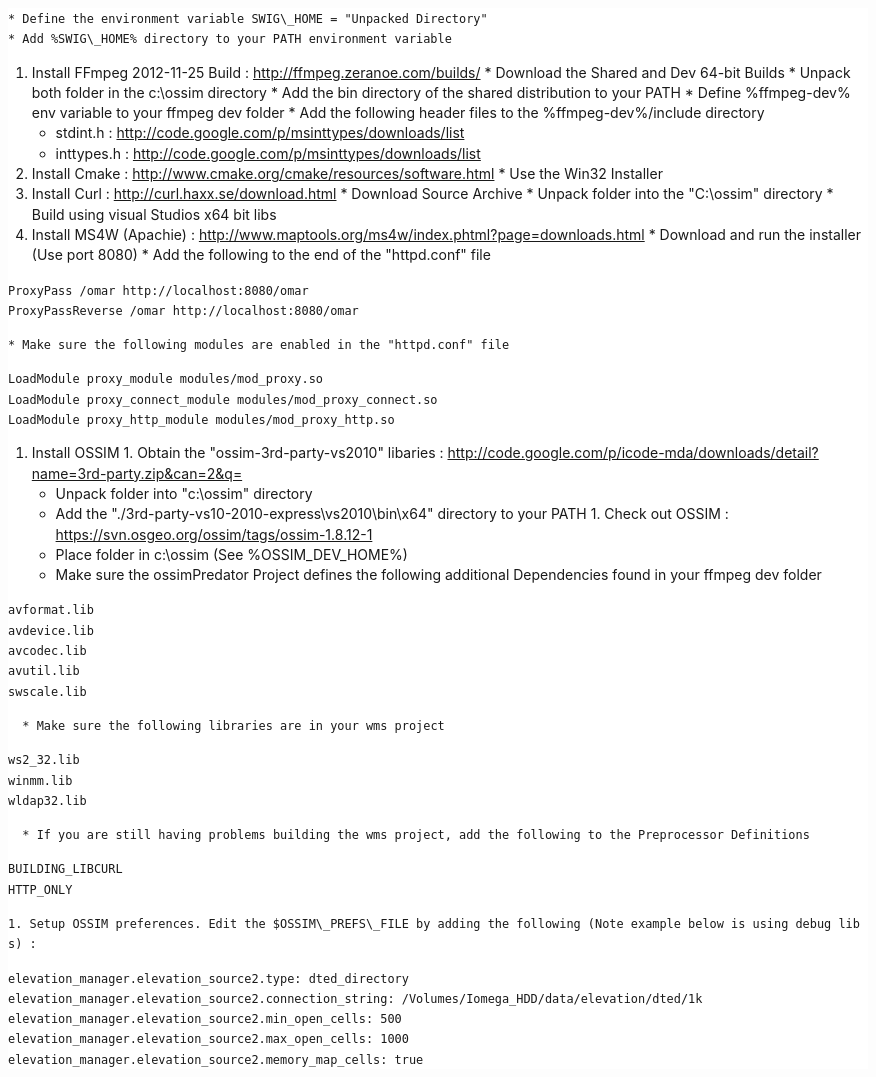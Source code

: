     * Define the environment variable SWIG\_HOME = "Unpacked Directory"
    * Add %SWIG\_HOME% directory to your PATH environment variable
  1. Install FFmpeg 2012-11-25 Build : http://ffmpeg.zeranoe.com/builds/
    * Download the Shared and Dev 64-bit Builds
    * Unpack both folder in the c:\ossim directory
    * Add the bin directory of the shared distribution to your PATH
    * Define %ffmpeg-dev% env variable to your ffmpeg dev folder
    * Add the following header files to the %ffmpeg-dev%/include directory
      * stdint.h  : http://code.google.com/p/msinttypes/downloads/list
      * inttypes.h : http://code.google.com/p/msinttypes/downloads/list
  1. Install Cmake : http://www.cmake.org/cmake/resources/software.html
    * Use the Win32 Installer
  1. Install Curl : http://curl.haxx.se/download.html
    * Download Source Archive
    * Unpack folder into the "C:\ossim" directory
    * Build using visual Studios x64 bit libs
  1. Install MS4W (Apachie) : http://www.maptools.org/ms4w/index.phtml?page=downloads.html
    * Download and run the installer (Use port 8080)
    * Add the following to the end of the "httpd.conf" file
```
ProxyPass /omar http://localhost:8080/omar
ProxyPassReverse /omar http://localhost:8080/omar
```
    * Make sure the following modules are enabled in the "httpd.conf" file
```
LoadModule proxy_module modules/mod_proxy.so
LoadModule proxy_connect_module modules/mod_proxy_connect.so
LoadModule proxy_http_module modules/mod_proxy_http.so 
```
  1. Install OSSIM
    1. Obtain the "ossim-3rd-party-vs2010" libaries : http://code.google.com/p/icode-mda/downloads/detail?name=3rd-party.zip&can=2&q=
      * Unpack folder into "c:\ossim" directory
      * Add the "./3rd-party-vs10-2010-express\vs2010\bin\x64" directory to your PATH
    1. Check out OSSIM  : https://svn.osgeo.org/ossim/tags/ossim-1.8.12-1
      * Place folder in c:\ossim (See %OSSIM\_DEV\_HOME%)
      * Make sure the ossimPredator Project defines the following additional Dependencies found in your ffmpeg dev folder
```
avformat.lib
avdevice.lib
avcodec.lib
avutil.lib
swscale.lib
```
      * Make sure the following libraries are in your wms project
```
ws2_32.lib
winmm.lib
wldap32.lib
```
      * If you are still having problems building the wms project, add the following to the Preprocessor Definitions
```
BUILDING_LIBCURL
HTTP_ONLY
```
    1. Setup OSSIM preferences. Edit the $OSSIM\_PREFS\_FILE by adding the following (Note example below is using debug libs) :
```
elevation_manager.elevation_source2.type: dted_directory
elevation_manager.elevation_source2.connection_string: /Volumes/Iomega_HDD/data/elevation/dted/1k
elevation_manager.elevation_source2.min_open_cells: 500
elevation_manager.elevation_source2.max_open_cells: 1000
elevation_manager.elevation_source2.memory_map_cells: true

```
